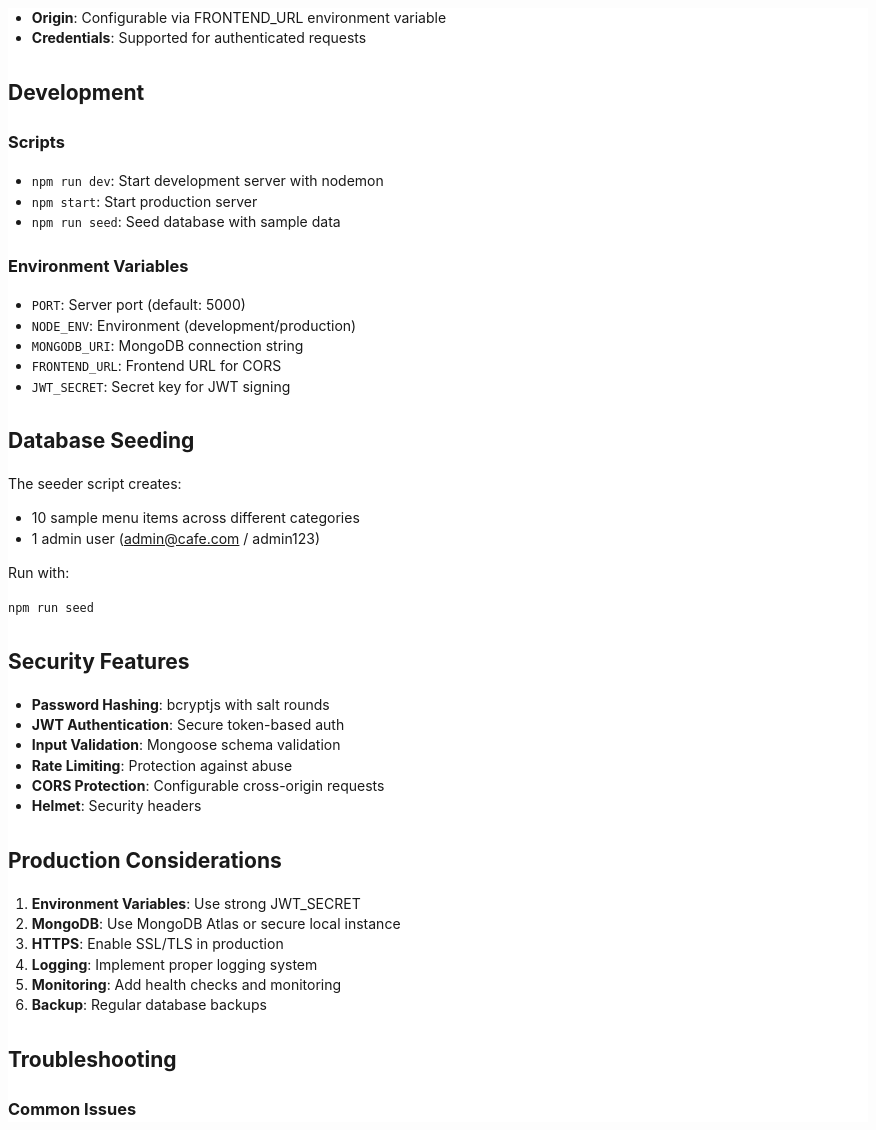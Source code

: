 - **Origin**: Configurable via FRONTEND_URL environment variable
- **Credentials**: Supported for authenticated requests

## Development

### Scripts
- `npm run dev`: Start development server with nodemon
- `npm start`: Start production server
- `npm run seed`: Seed database with sample data

### Environment Variables
- `PORT`: Server port (default: 5000)
- `NODE_ENV`: Environment (development/production)
- `MONGODB_URI`: MongoDB connection string
- `FRONTEND_URL`: Frontend URL for CORS
- `JWT_SECRET`: Secret key for JWT signing

## Database Seeding

The seeder script creates:
- 10 sample menu items across different categories
- 1 admin user (admin@cafe.com / admin123)

Run with:
```bash
npm run seed
```

## Security Features

- **Password Hashing**: bcryptjs with salt rounds
- **JWT Authentication**: Secure token-based auth
- **Input Validation**: Mongoose schema validation
- **Rate Limiting**: Protection against abuse
- **CORS Protection**: Configurable cross-origin requests
- **Helmet**: Security headers

## Production Considerations

1. **Environment Variables**: Use strong JWT_SECRET
2. **MongoDB**: Use MongoDB Atlas or secure local instance
3. **HTTPS**: Enable SSL/TLS in production
4. **Logging**: Implement proper logging system
5. **Monitoring**: Add health checks and monitoring
6. **Backup**: Regular database backups

## Troubleshooting

### Common Issues

